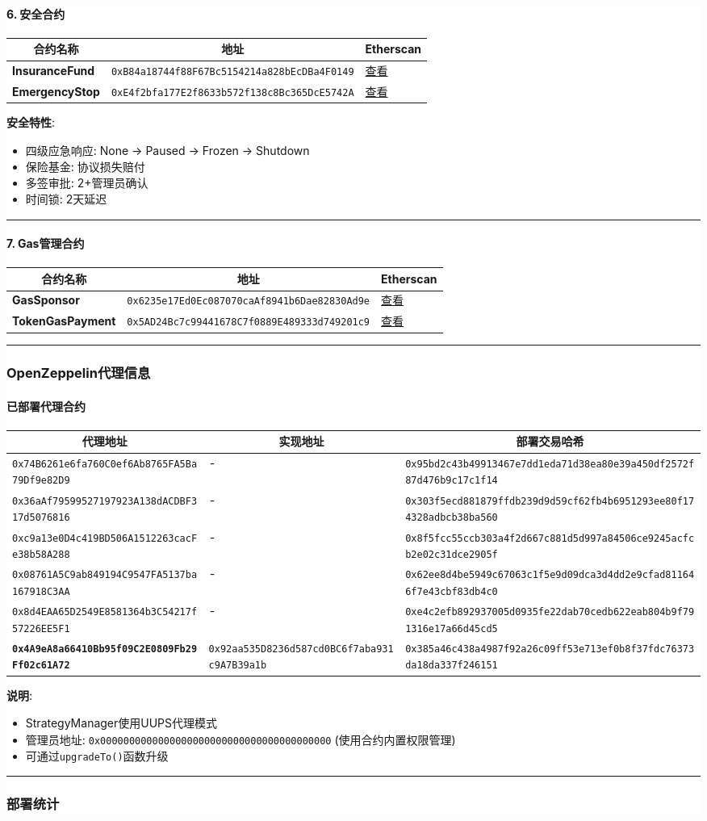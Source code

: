 
#### 6. 安全合约

| 合约名称 | 地址 | Etherscan |
|---------|------|-----------|
| **InsuranceFund** | `0xB84a18744f88F67Bc5154214a828bEcDBa4F0149` | [查看](https://sepolia.etherscan.io/address/0xB84a18744f88F67Bc5154214a828bEcDBa4F0149) |
| **EmergencyStop** | `0xE4f2bfa177E2f8633b572f138c8Bc365DcE5742A` | [查看](https://sepolia.etherscan.io/address/0xE4f2bfa177E2f8633b572f138c8Bc365DcE5742A) |

**安全特性**:
- 四级应急响应: None → Paused → Frozen → Shutdown
- 保险基金: 协议损失赔付
- 多签审批: 2+管理员确认
- 时间锁: 2天延迟

---

#### 7. Gas管理合约

| 合约名称 | 地址 | Etherscan |
|---------|------|-----------|
| **GasSponsor** | `0x6235e17Ed0Ec087070caAf8941b6Dae82830Ad9e` | [查看](https://sepolia.etherscan.io/address/0x6235e17Ed0Ec087070caAf8941b6Dae82830Ad9e) |
| **TokenGasPayment** | `0x5AD24Bc7c99441678C7f0889E489333d749201c9` | [查看](https://sepolia.etherscan.io/address/0x5AD24Bc7c99441678C7f0889E489333d749201c9) |

---

### OpenZeppelin代理信息

#### 已部署代理合约

| 代理地址 | 实现地址 | 部署交易哈希 |
|---------|---------|------------|
| `0x74B6261e6fa760C0ef6Ab8765FA5Ba79Df9e82D9` | - | `0x95bd2c43b49913467e7dd1eda71d38ea80e39a450df2572f87d476b9c17c1f14` |
| `0x36aAf79599527197923A138dACDBF317d5076816` | - | `0x303f5ecd881879ffdb239d9d59cf62fb4b6951293ee80f174328adbcb38ba560` |
| `0xc9a13e0D4c419BD506A1512263cacFe38b58A288` | - | `0x8f5fcc55ccb303a4f2d667c881d5d997a84506ce9245acfcb2e02c31dce2905f` |
| `0x08761A5C9ab849194C9547FA5137ba167918C3AA` | - | `0x62ee8d4be5949c67063c1f5e9d09dca3d4dd2e9cfad811646f7e43cbf83db4c0` |
| `0x8d4EAA65D2549E8581364b3C54217f57226EE5F1` | - | `0xe4c2efb892937005d0935fe22dab70cedb622eab804b9f791316e17a66d45cd5` |
| **`0x4A9eA8a66410Bb95f09C2E0809Fb29Ff02c61A72`** | `0x92aa535D8236d587cd0BC6f7aba931c9A7B39a1b` | `0x385a46c438a4987f92a26c09ff53e713ef0b8f37fdc76373da18da337f246151` |

**说明**:
- StrategyManager使用UUPS代理模式
- 管理员地址: `0x0000000000000000000000000000000000000000` (使用合约内置权限管理)
- 可通过`upgradeTo()`函数升级

---

### 部署统计
